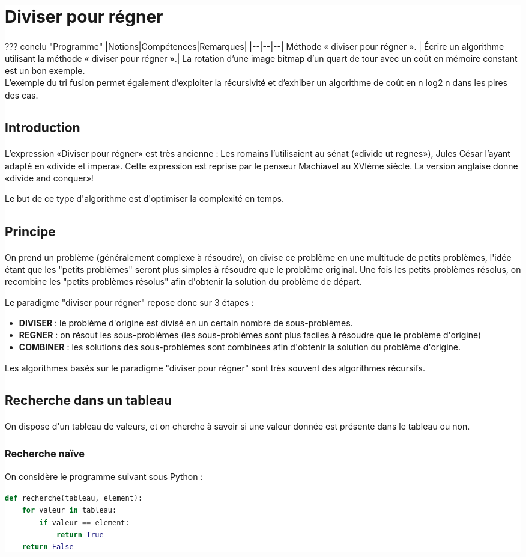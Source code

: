 # Diviser pour régner


??? conclu "Programme"
    |Notions|Compétences|Remarques|
    |--|--|--| 
    Méthode « diviser pour régner ». | Écrire un algorithme utilisant la méthode « diviser pour régner ».| La rotation d’une image bitmap d’un quart de tour avec un coût en mémoire constant est un bon exemple.<br> L’exemple du tri fusion permet également d’exploiter la récursivité et d’exhiber un algorithme de coût en n log2 n dans les pires des cas.

## Introduction

L’expression «Diviser pour régner» est très ancienne : Les romains l’utilisaient au sénat («divide ut regnes»), Jules César l’ayant adapté en «divide et impera». Cette expression est reprise par le penseur Machiavel au XVIème siècle. La version anglaise donne «divide and conquer»!


Le but de ce type d'algorithme est d'optimiser la complexité en temps.

## Principe

On prend un problème (généralement complexe à résoudre), on divise ce problème en une multitude de petits problèmes, l'idée étant que les "petits problèmes" seront plus simples à résoudre que le problème original. Une fois les petits problèmes résolus, on recombine les "petits problèmes résolus" afin d'obtenir la solution du problème de départ.

Le paradigme "diviser pour régner" repose donc sur 3 étapes :

- **DIVISER** : le problème d'origine est divisé en un certain nombre de sous-problèmes.
- **REGNER** : on résout les sous-problèmes (les sous-problèmes sont plus faciles à résoudre que le problème d'origine)
- **COMBINER** : les solutions des sous-problèmes sont combinées afin d'obtenir la solution du problème d'origine.

Les algorithmes basés sur le paradigme "diviser pour régner" sont très souvent des algorithmes récursifs.

## Recherche dans un tableau

On dispose d'un tableau de valeurs, et on cherche à savoir si une valeur donnée est présente dans le tableau ou non.

### Recherche naïve

On considère le programme suivant sous Python :

```python
def recherche(tableau, element):
    for valeur in tableau:
        if valeur == element:
            return True
    return False
```
